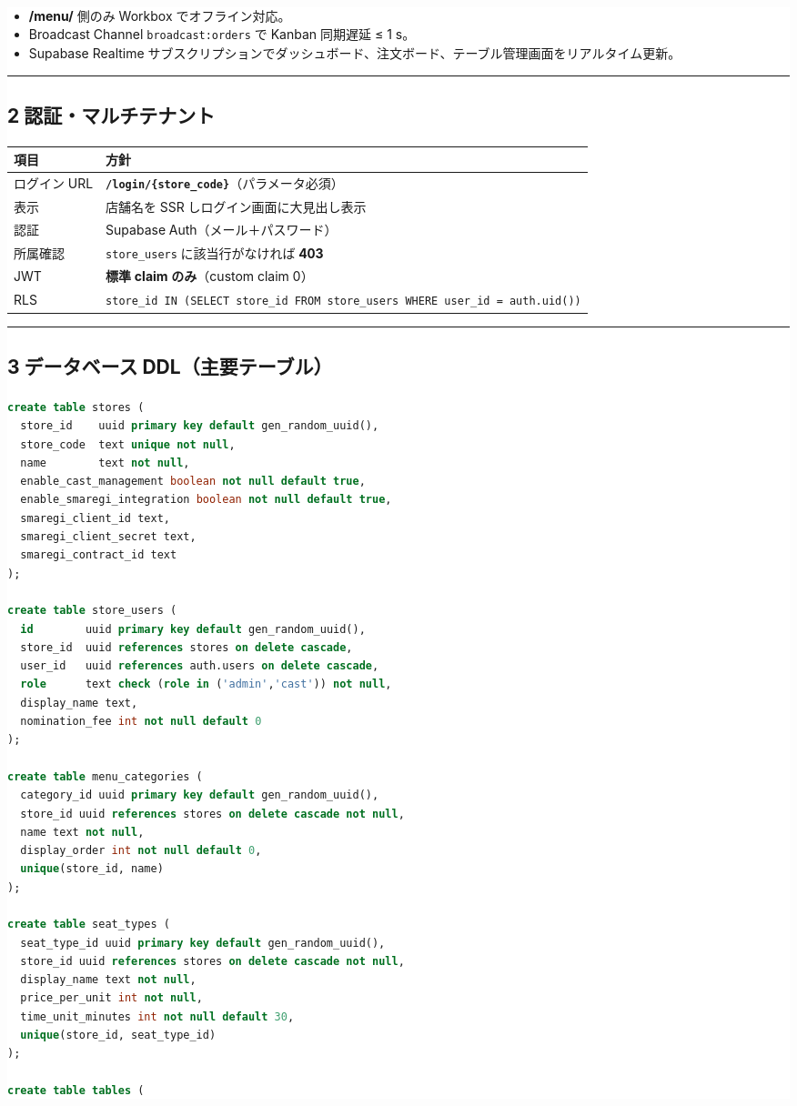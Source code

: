 - **/menu/** 側のみ Workbox でオフライン対応。
- Broadcast Channel `broadcast:orders` で Kanban 同期遅延 ≤ 1 s。
- Supabase Realtime サブスクリプションでダッシュボード、注文ボード、テーブル管理画面をリアルタイム更新。

---

## 2  認証・マルチテナント

| 項目 | 方針 |
| :-- | :-- |
| ログイン URL | **`/login/{store_code}`**（パラメータ必須） |
| 表示 | 店舗名を SSR しログイン画面に大見出し表示 |
| 認証 | Supabase Auth（メール＋パスワード） |
| 所属確認 | `store_users` に該当行がなければ **403** |
| JWT | **標準 claim のみ**（custom claim 0） |
| RLS | `store_id IN (SELECT store_id FROM store_users WHERE user_id = auth.uid())` |

---

## 3  データベース DDL（主要テーブル）

```sql
create table stores (
  store_id    uuid primary key default gen_random_uuid(),
  store_code  text unique not null,
  name        text not null,
  enable_cast_management boolean not null default true,
  enable_smaregi_integration boolean not null default true,
  smaregi_client_id text,
  smaregi_client_secret text,
  smaregi_contract_id text
);

create table store_users (
  id        uuid primary key default gen_random_uuid(),
  store_id  uuid references stores on delete cascade,
  user_id   uuid references auth.users on delete cascade,
  role      text check (role in ('admin','cast')) not null,
  display_name text,
  nomination_fee int not null default 0
);

create table menu_categories (
  category_id uuid primary key default gen_random_uuid(),
  store_id uuid references stores on delete cascade not null,
  name text not null,
  display_order int not null default 0,
  unique(store_id, name)
);

create table seat_types (
  seat_type_id uuid primary key default gen_random_uuid(),
  store_id uuid references stores on delete cascade not null,
  display_name text not null,
  price_per_unit int not null,
  time_unit_minutes int not null default 30,
  unique(store_id, seat_type_id)
);

create table tables (
```